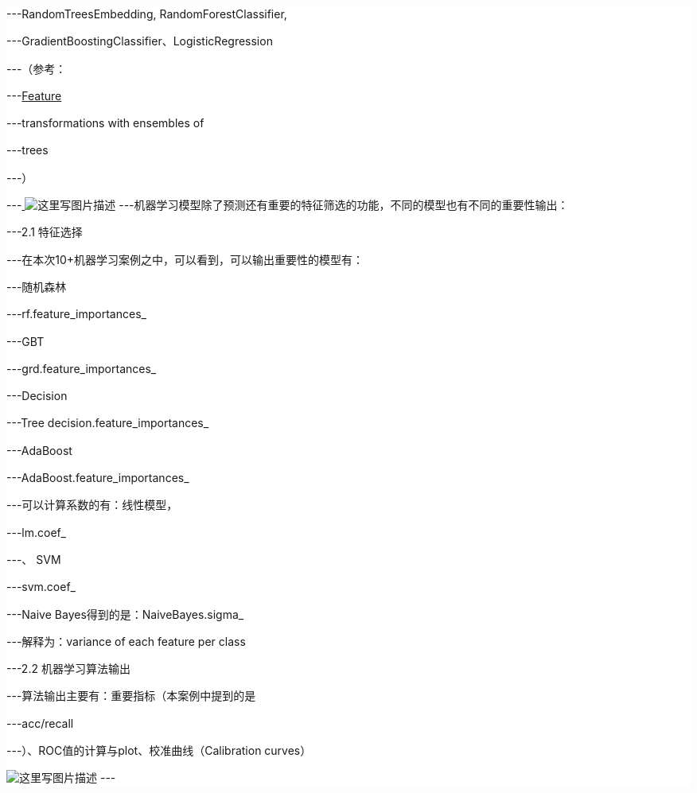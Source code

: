 ---RandomTreesEmbedding, RandomForestClassifier,

---GradientBoostingClassifier、LogisticRegression

---（参考：

---[Feature ](http://scikit-learn.org/stable/auto_examples/ensemble/plot_feature_transformation.html#sphx-glr-auto-examples-ensemble-plot-feature-transformation-py)

---transformations with ensembles of

---trees

---）

---[
](http://scikit-learn.org/stable/auto_examples/ensemble/plot_feature_transformation.html#sphx-glr-auto-examples-ensemble-plot-feature-transformation-py)
![这里写图片描述](https://img-blog.csdn.net/20180703231235467?watermark/2/text/aHR0cHM6Ly9ibG9nLmNzZG4ubmV0L3NpbmF0XzI2OTE3Mzgz/font/5a6L5L2T/fontsize/400/fill/I0JBQkFCMA==/dissolve/70)
---机器学习模型除了预测还有重要的特征筛选的功能，不同的模型也有不同的重要性输出：

---2.1 特征选择

---在本次10+机器学习案例之中，可以看到，可以输出重要性的模型有：

---随机森林

---rf.feature_importances_

---GBT

---grd.feature_importances_

---Decision

---Tree decision.feature_importances_

---AdaBoost

---AdaBoost.feature_importances_

---可以计算系数的有：线性模型，

---lm.coef_

---、 SVM

---svm.coef_

---Naive Bayes得到的是：NaiveBayes.sigma_

---解释为：variance of each feature per class

---2.2 机器学习算法输出

---算法输出主要有：重要指标（本案例中提到的是

---acc/recall

---）、ROC值的计算与plot、校准曲线（Calibration curves）

![这里写图片描述](https://img-blog.csdn.net/20180703223133238?watermark/2/text/aHR0cHM6Ly9ibG9nLmNzZG4ubmV0L3NpbmF0XzI2OTE3Mzgz/font/5a6L5L2T/fontsize/400/fill/I0JBQkFCMA==/dissolve/70)
---[ ](https://img-blog.csdn.net/20180703223133238?watermark/2/text/aHR0cHM6Ly9ibG9nLmNzZG4ubmV0L3NpbmF0XzI2OTE3Mzgz/font/5a6L5L2T/fontsize/400/fill/I0JBQkFCMA==/dissolve/70)
